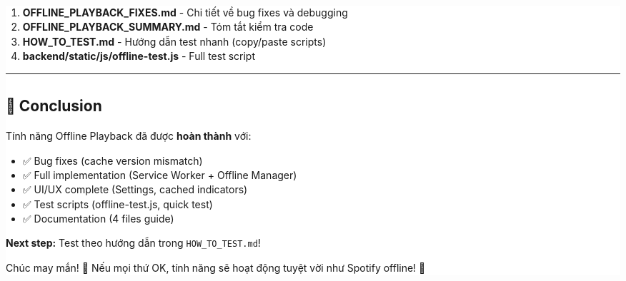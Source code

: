 1. **OFFLINE_PLAYBACK_FIXES.md** - Chi tiết về bug fixes và debugging
2. **OFFLINE_PLAYBACK_SUMMARY.md** - Tóm tắt kiểm tra code
3. **HOW_TO_TEST.md** - Hướng dẫn test nhanh (copy/paste scripts)
4. **backend/static/js/offline-test.js** - Full test script

---

## 🎉 Conclusion

Tính năng Offline Playback đã được **hoàn thành** với:
- ✅ Bug fixes (cache version mismatch)
- ✅ Full implementation (Service Worker + Offline Manager)
- ✅ UI/UX complete (Settings, cached indicators)
- ✅ Test scripts (offline-test.js, quick test)
- ✅ Documentation (4 files guide)

**Next step:** Test theo hướng dẫn trong `HOW_TO_TEST.md`!

Chúc may mắn! 🚀 Nếu mọi thứ OK, tính năng sẽ hoạt động tuyệt vời như Spotify offline! 🎵

